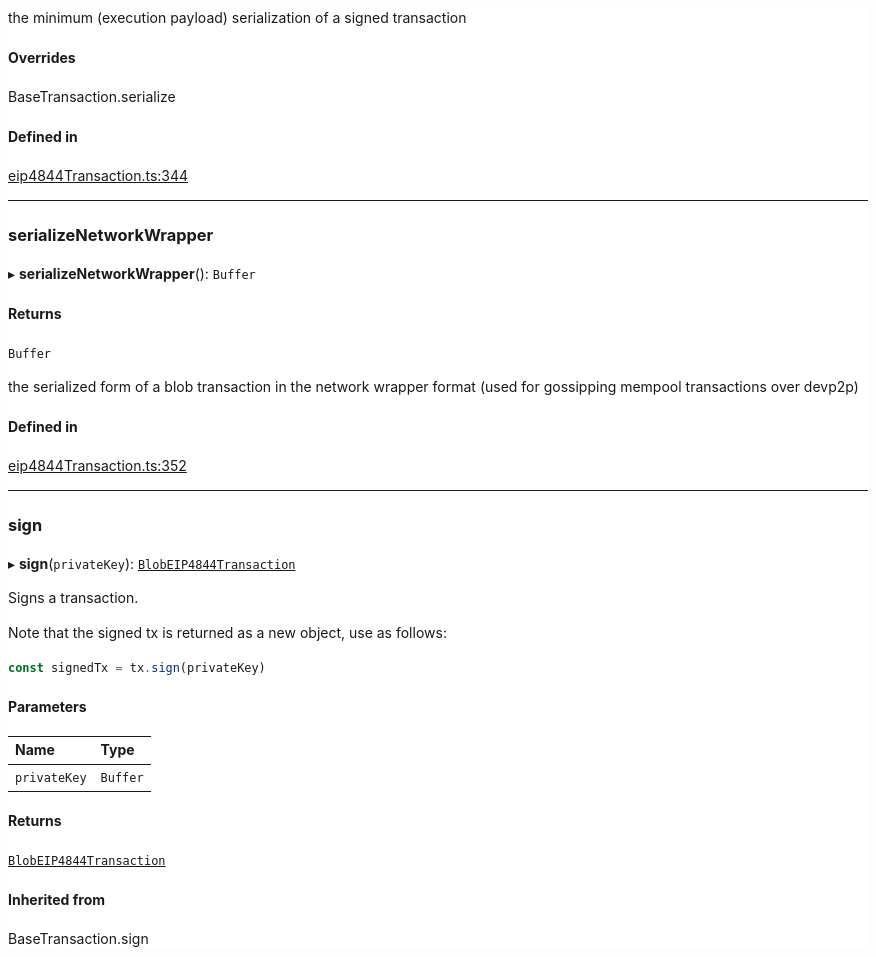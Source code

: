 the minimum (execution payload) serialization of a signed transaction

#### Overrides

BaseTransaction.serialize

#### Defined in

[eip4844Transaction.ts:344](https://github.com/ethereumjs/ethereumjs-monorepo/blob/master/packages/tx/src/eip4844Transaction.ts#L344)

___

### serializeNetworkWrapper

▸ **serializeNetworkWrapper**(): `Buffer`

#### Returns

`Buffer`

the serialized form of a blob transaction in the network wrapper format (used for gossipping mempool transactions over devp2p)

#### Defined in

[eip4844Transaction.ts:352](https://github.com/ethereumjs/ethereumjs-monorepo/blob/master/packages/tx/src/eip4844Transaction.ts#L352)

___

### sign

▸ **sign**(`privateKey`): [`BlobEIP4844Transaction`](BlobEIP4844Transaction.md)

Signs a transaction.

Note that the signed tx is returned as a new object,
use as follows:
```javascript
const signedTx = tx.sign(privateKey)
```

#### Parameters

| Name | Type |
| :------ | :------ |
| `privateKey` | `Buffer` |

#### Returns

[`BlobEIP4844Transaction`](BlobEIP4844Transaction.md)

#### Inherited from

BaseTransaction.sign
